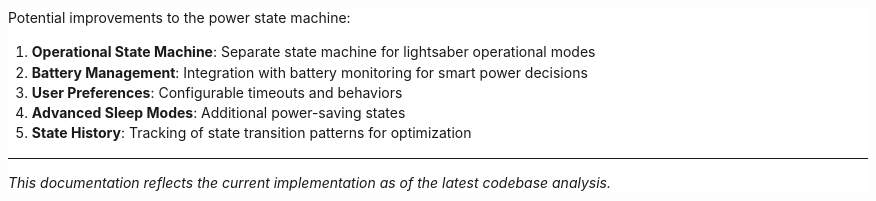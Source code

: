 Potential improvements to the power state machine:

1. **Operational State Machine**: Separate state machine for lightsaber operational modes
2. **Battery Management**: Integration with battery monitoring for smart power decisions
3. **User Preferences**: Configurable timeouts and behaviors
4. **Advanced Sleep Modes**: Additional power-saving states
5. **State History**: Tracking of state transition patterns for optimization

---

*This documentation reflects the current implementation as of the latest codebase analysis.*
